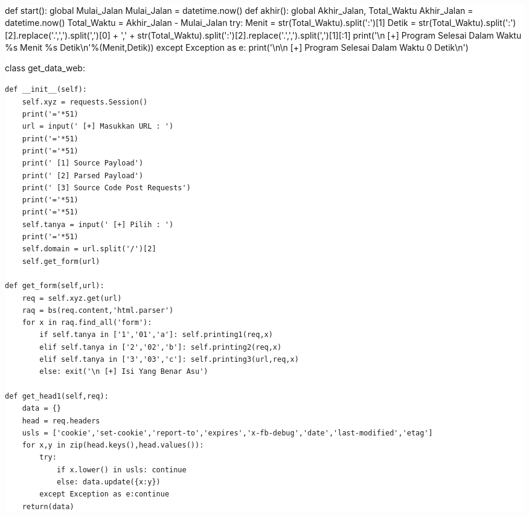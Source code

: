 def start():
    global Mulai_Jalan
    Mulai_Jalan = datetime.now()
def akhir():
    global Akhir_Jalan, Total_Waktu
    Akhir_Jalan = datetime.now()
    Total_Waktu = Akhir_Jalan - Mulai_Jalan
    try:
        Menit = str(Total_Waktu).split(':')[1]
        Detik = str(Total_Waktu).split(':')[2].replace('.',',').split(',')[0] + ',' + str(Total_Waktu).split(':')[2].replace('.',',').split(',')[1][:1]
        print('\n [+] Program Selesai Dalam Waktu %s Menit %s Detik\n'%(Menit,Detik))
    except Exception as e:
        print('\n\n [+] Program Selesai Dalam Waktu 0 Detik\n')

class get_data_web:
    
    def __init__(self):
        self.xyz = requests.Session()
        print('='*51)
        url = input(' [+] Masukkan URL : ')
        print('='*51)
        print('='*51)
        print(' [1] Source Payload')
        print(' [2] Parsed Payload')
        print(' [3] Source Code Post Requests')
        print('='*51)
        print('='*51)
        self.tanya = input(' [+] Pilih : ')
        print('='*51)
        self.domain = url.split('/')[2]
        self.get_form(url)
       
    def get_form(self,url):
        req = self.xyz.get(url)
        raq = bs(req.content,'html.parser')
        for x in raq.find_all('form'):
            if self.tanya in ['1','01','a']: self.printing1(req,x)
            elif self.tanya in ['2','02','b']: self.printing2(req,x)
            elif self.tanya in ['3','03','c']: self.printing3(url,req,x)
            else: exit('\n [+] Isi Yang Benar Asu')

    def get_head1(self,req):
        data = {}
        head = req.headers
        usls = ['cookie','set-cookie','report-to','expires','x-fb-debug','date','last-modified','etag']
        for x,y in zip(head.keys(),head.values()):
            try:
                if x.lower() in usls: continue
                else: data.update({x:y})
            except Exception as e:continue
        return(data)
